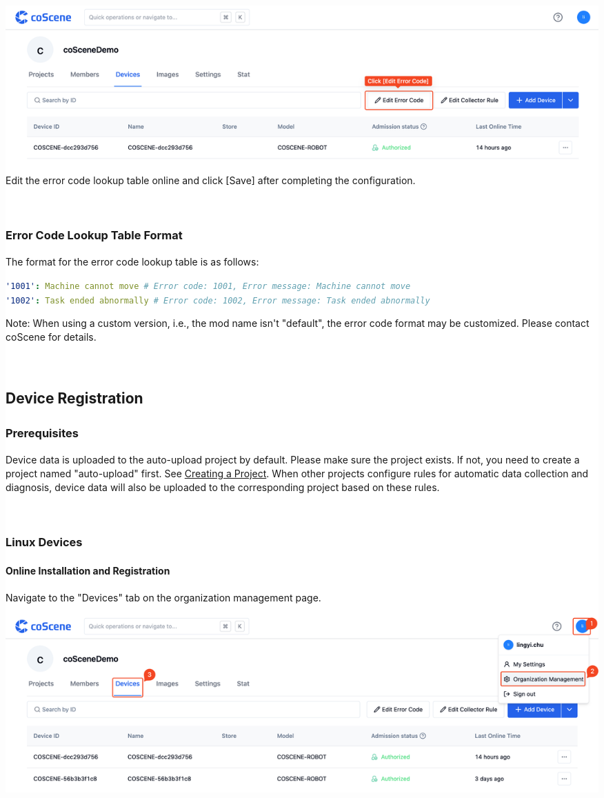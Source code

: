 ![org-dev-code](../img/org-dev-code.png)

Edit the error code lookup table online and click [Save] after completing the configuration.

<br />

### Error Code Lookup Table Format

The format for the error code lookup table is as follows:

```yaml
'1001': Machine cannot move # Error code: 1001, Error message: Machine cannot move
'1002': Task ended abnormally # Error code: 1002, Error message: Task ended abnormally
```

Note: When using a custom version, i.e., the mod name isn't "default", the error code format may be customized. Please contact coScene for details.

<br />

## Device Registration

### Prerequisites

Device data is uploaded to the auto-upload project by default. Please make sure the project exists. If not, you need to create a project named "auto-upload" first. See [Creating a Project](https://docs.coscene.cn/en/docs/get-started/create-project-flow). When other projects configure rules for automatic data collection and diagnosis, device data will also be uploaded to the corresponding project based on these rules.

<br />

### Linux Devices

#### Online Installation and Registration

Navigate to the "Devices" tab on the organization management page.

![org-device](../img/org-device.png)
